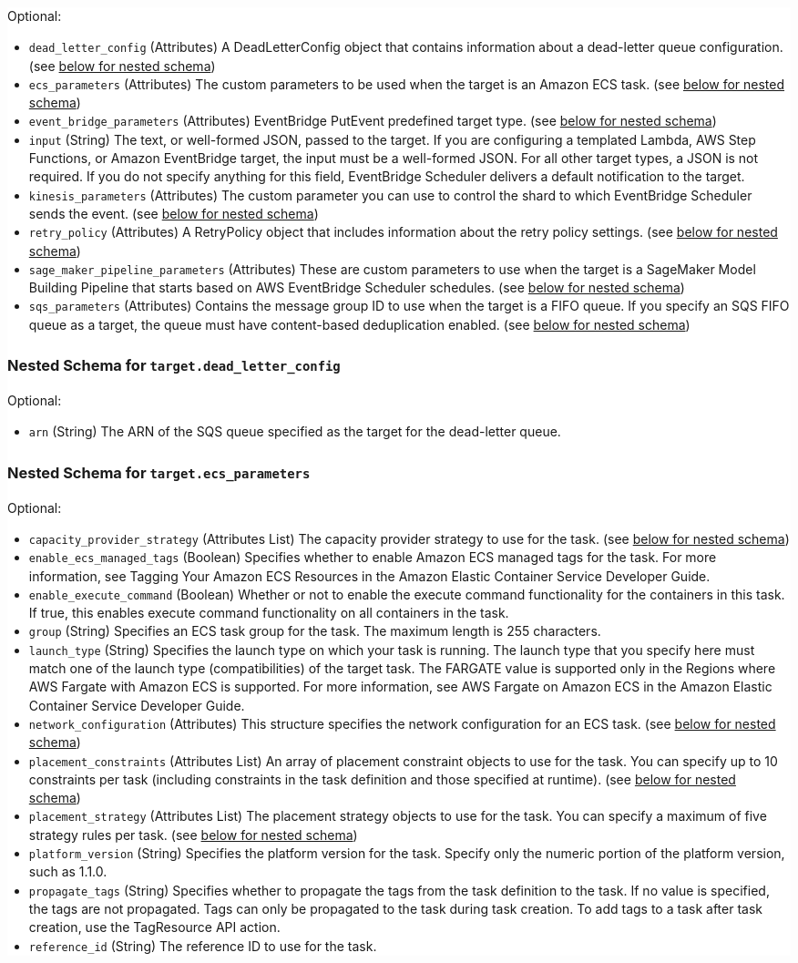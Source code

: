 Optional:

- `dead_letter_config` (Attributes) A DeadLetterConfig object that contains information about a dead-letter queue configuration. (see [below for nested schema](#nestedatt--target--dead_letter_config))
- `ecs_parameters` (Attributes) The custom parameters to be used when the target is an Amazon ECS task. (see [below for nested schema](#nestedatt--target--ecs_parameters))
- `event_bridge_parameters` (Attributes) EventBridge PutEvent predefined target type. (see [below for nested schema](#nestedatt--target--event_bridge_parameters))
- `input` (String) The text, or well-formed JSON, passed to the target. If you are configuring a templated Lambda, AWS Step Functions, or Amazon EventBridge target, the input must be a well-formed JSON. For all other target types, a JSON is not required. If you do not specify anything for this field, EventBridge Scheduler delivers a default notification to the target.
- `kinesis_parameters` (Attributes) The custom parameter you can use to control the shard to which EventBridge Scheduler sends the event. (see [below for nested schema](#nestedatt--target--kinesis_parameters))
- `retry_policy` (Attributes) A RetryPolicy object that includes information about the retry policy settings. (see [below for nested schema](#nestedatt--target--retry_policy))
- `sage_maker_pipeline_parameters` (Attributes) These are custom parameters to use when the target is a SageMaker Model Building Pipeline that starts based on AWS EventBridge Scheduler schedules. (see [below for nested schema](#nestedatt--target--sage_maker_pipeline_parameters))
- `sqs_parameters` (Attributes) Contains the message group ID to use when the target is a FIFO queue. If you specify an SQS FIFO queue as a target, the queue must have content-based deduplication enabled. (see [below for nested schema](#nestedatt--target--sqs_parameters))

<a id="nestedatt--target--dead_letter_config"></a>
### Nested Schema for `target.dead_letter_config`

Optional:

- `arn` (String) The ARN of the SQS queue specified as the target for the dead-letter queue.


<a id="nestedatt--target--ecs_parameters"></a>
### Nested Schema for `target.ecs_parameters`

Optional:

- `capacity_provider_strategy` (Attributes List) The capacity provider strategy to use for the task. (see [below for nested schema](#nestedatt--target--ecs_parameters--capacity_provider_strategy))
- `enable_ecs_managed_tags` (Boolean) Specifies whether to enable Amazon ECS managed tags for the task. For more information, see Tagging Your Amazon ECS Resources in the Amazon Elastic Container Service Developer Guide.
- `enable_execute_command` (Boolean) Whether or not to enable the execute command functionality for the containers in this task. If true, this enables execute command functionality on all containers in the task.
- `group` (String) Specifies an ECS task group for the task. The maximum length is 255 characters.
- `launch_type` (String) Specifies the launch type on which your task is running. The launch type that you specify here must match one of the launch type (compatibilities) of the target task. The FARGATE value is supported only in the Regions where AWS Fargate with Amazon ECS is supported. For more information, see AWS Fargate on Amazon ECS in the Amazon Elastic Container Service Developer Guide.
- `network_configuration` (Attributes) This structure specifies the network configuration for an ECS task. (see [below for nested schema](#nestedatt--target--ecs_parameters--network_configuration))
- `placement_constraints` (Attributes List) An array of placement constraint objects to use for the task. You can specify up to 10 constraints per task (including constraints in the task definition and those specified at runtime). (see [below for nested schema](#nestedatt--target--ecs_parameters--placement_constraints))
- `placement_strategy` (Attributes List) The placement strategy objects to use for the task. You can specify a maximum of five strategy rules per task. (see [below for nested schema](#nestedatt--target--ecs_parameters--placement_strategy))
- `platform_version` (String) Specifies the platform version for the task. Specify only the numeric portion of the platform version, such as 1.1.0.
- `propagate_tags` (String) Specifies whether to propagate the tags from the task definition to the task. If no value is specified, the tags are not propagated. Tags can only be propagated to the task during task creation. To add tags to a task after task creation, use the TagResource API action.
- `reference_id` (String) The reference ID to use for the task.